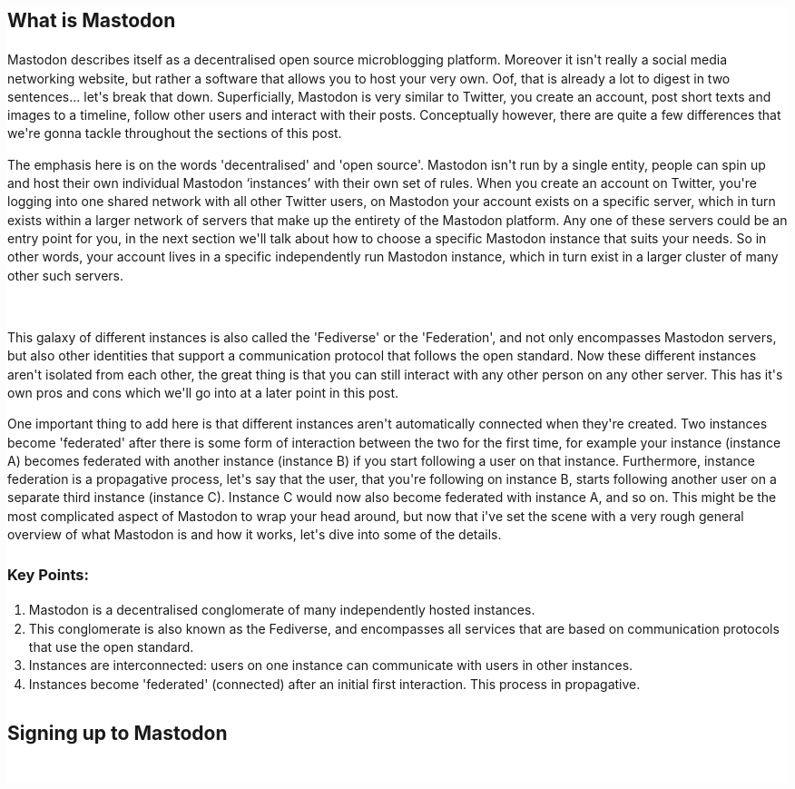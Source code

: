 
<h2><a name='1'></a>What is Mastodon</h2>

Mastodon describes itself as a decentralised open source microblogging platform. Moreover it isn't really a social media networking website, but rather a software that allows you to host your very own. Oof, that is already a lot to digest in two sentences... let's break that down. Superficially, Mastodon is very similar to Twitter, you create an account, post short texts and images to a timeline, follow other users and interact with their posts. Conceptually however, there are quite a few differences that we're gonna tackle throughout the sections of this post.

The emphasis here is on the words 'decentralised' and 'open source'. Mastodon isn't run by a single entity, people can spin up and host their own individual Mastodon ‘instances’ with their own set of rules. When you create an account on Twitter, you're logging into one shared network with all other Twitter users, on Mastodon your account exists on a specific server, which in turn exists within a larger network of servers that make up the entirety of the Mastodon platform. Any one of these servers could be an entry point for you, in the next section we'll talk about how to choose a specific Mastodon instance that suits your needs. So in other words, your account lives in a specific independently run Mastodon instance, which in turn exist in a larger cluster of many other such servers.

<span class="image fit" style="margin: 0 0 1em 0; padding: 0 0 0 0;">
  <img class="viewable" src="https://gorillasun.de/assets/images/Mastodon/federation animation.gif" alt="">
</span>
<p></p>

This galaxy of different instances is also called the 'Fediverse' or the 'Federation', and not only encompasses Mastodon servers, but also other identities that support a communication protocol that follows the open standard. Now these different instances aren't isolated from each other, the great thing is that you can still interact with any other person on any other server. This has it's own pros and cons which we'll go into at a later point in this post.

One important thing to add here is that different instances aren't automatically connected when they're created. Two instances become 'federated' after there is some form of interaction between the two for the first time, for example your instance (instance A) becomes federated with another instance (instance B) if you start following a user on that instance. Furthermore, instance federation is a propagative process, let's say that the user, that you're following on instance B, starts following another user on a separate third instance (instance C). Instance C would now also become federated with instance A, and so on. This might be the most complicated aspect of Mastodon to wrap your head around, but now that i've set the scene with a very rough general overview of what Mastodon is and how it works, let's dive into some of the details.

<h3>Key Points:</h3>

1. Mastodon is a decentralised conglomerate of many independently hosted instances.
2. This conglomerate is also known as the Fediverse, and encompasses all services that are based on communication protocols that use the open standard.
3. Instances are interconnected: users on one instance can communicate with users in other instances.
4. Instances become 'federated' (connected) after an initial first interaction. This process in propagative.

<h2><a name='2'></a>Signing up to Mastodon</h2>

<span class="image fit" style="margin: 0 0 1em 0; padding: 0 0 0 0;">
  <img class="viewable" src="https://gorillasun.de/assets/images/Mastodon/welcome.png" alt="">
</span>
<p></p>
